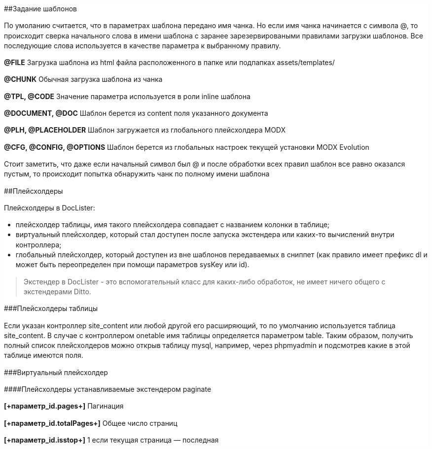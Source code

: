 ##Задание шаблонов

По умоланию считается, что в параметрах шаблона передано имя чанка. Но если имя чанка начинается с символа @, то происходит сверка начального слова в имени шаблона с заранее зарезервироваными правилами загрузки шаблонов. Все последующие слова используется в качестве параметра к выбранному правилу.

__@FILE__
Загрузка шаблона из html файла расположенного в папке или подпапках assets/templates/

__@CHUNK__
Обычная загрузка шаблона из чанка

__@TPL, @CODE__
Значение параметра используется в роли inline шаблона

__@DOCUMENT, @DOC__
Шаблон берется из content поля указанного документа

__@PLH, @PLACEHOLDER__
Шаблон загружается из глобального плейсхолдера MODX

__@CFG, @CONFIG, @OPTIONS__
Шаблон берется из глобальных настроек текущей установки MODX Evolution

Стоит заметить, что даже если начальный символ был @ и после обработки всех правил шаблон все равно оказался пустым, то происходит попытка обнаружить чанк по полному имени шаблона

##Плейсхолдеры

Плейсхолдеры в DocLister:

* плейсхолдер таблицы, имя такого плейсхолдера совпадает с названием колонки в таблице;
* виртуальный плейсхолдер, который стал доступен после запуска экстендера или каких-то вычислений внутри контроллера;
* глобальный плейсхолдер, который доступен из вне шаблонов передаваемых в сниппет (как правило имеет префикс dl и может быть переопределен при помощи параметров sysKey или id).

> Экстендер в DocLister - это вспомогательный класс для каких-либо обработок, не имеет ничего общего с экстендерами Ditto.

###Плейсхолдеры таблицы

Если указан контроллер site_content или любой другой его расширяющий, то по умолчанию используется таблица site_content. В случае с контроллером onetable имя таблицы определяется параметром table. Таким образом, получить полный список плейсхолдеров можно открыв таблицу mysql, например, через phpmyadmin и подсмотрев какие в этой таблице имеются поля.

###Виртуальный плейсхолдер

####Плейсхолдеры устанавливаемые экстендером paginate

__[+параметр_id.pages+]__
Пагинация

__[+параметр_id.totalPages+]__
Общее число страниц

__[+параметр_id.isstop+]__
1 если текущая страница — последная
